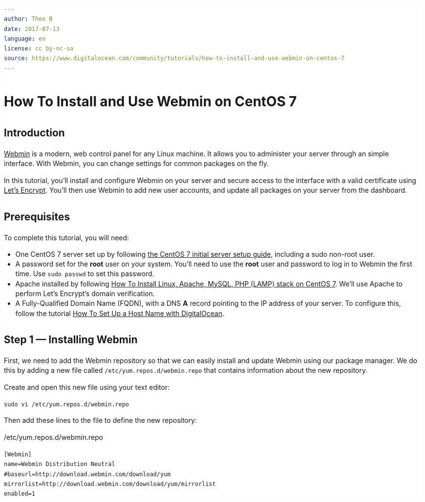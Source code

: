 ```yaml
---
author: Theo B
date: 2017-07-13
language: en
license: cc by-nc-sa
source: https://www.digitalocean.com/community/tutorials/how-to-install-and-use-webmin-on-centos-7
---
```


# How To Install and Use Webmin on CentOS 7

## Introduction

[Webmin](http://www.webmin.com/) is a modern, web control panel for any Linux machine. It allows you to administer your server through an simple interface. With Webmin, you can change settings for common packages on the fly.

In this tutorial, you’ll install and configure Webmin on your server and secure access to the interface with a valid certificate using [Let’s Encrypt](https://letsencrypt.org/). You’ll then use Webmin to add new user accounts, and update all packages on your server from the dashboard.

## Prerequisites

To complete this tutorial, you will need:

- One CentOS 7 server set up by following [the CentOS 7 initial server setup guide](initial-server-setup-with-centos-7), including a sudo non-root user.
- A password set for the **root** user on your system. You’ll need to use the **root** user and password to log in to Webmin the first time. Use `sudo passwd` to set this password.
- Apache installed by following [How To Install Linux, Apache, MySQL, PHP (LAMP) stack on CentOS 7](how-to-install-linux-apache-mysql-php-lamp-stack-on-centos-7). We’ll use Apache to perform Let’s Encrypt’s domain verification.
- A Fully-Qualified Domain Name (FQDN), with a DNS **A** record pointing to the IP address of your server. To configure this, follow the tutorial [How To Set Up a Host Name with DigitalOcean](how-to-set-up-a-host-name-with-digitalocean).

## Step 1 — Installing Webmin

First, we need to add the Webmin repository so that we can easily install and update Webmin using our package manager. We do this by adding a new file called `/etc/yum.repos.d/webmin.repo` that contains information about the new repository.

Create and open this new file using your text editor:

    sudo vi /etc/yum.repos.d/webmin.repo

Then add these lines to the file to define the new repository:

/etc/yum.repos.d/webmin.repo

    [Webmin]
    name=Webmin Distribution Neutral
    #baseurl=http://download.webmin.com/download/yum
    mirrorlist=http://download.webmin.com/download/yum/mirrorlist
    enabled=1
    